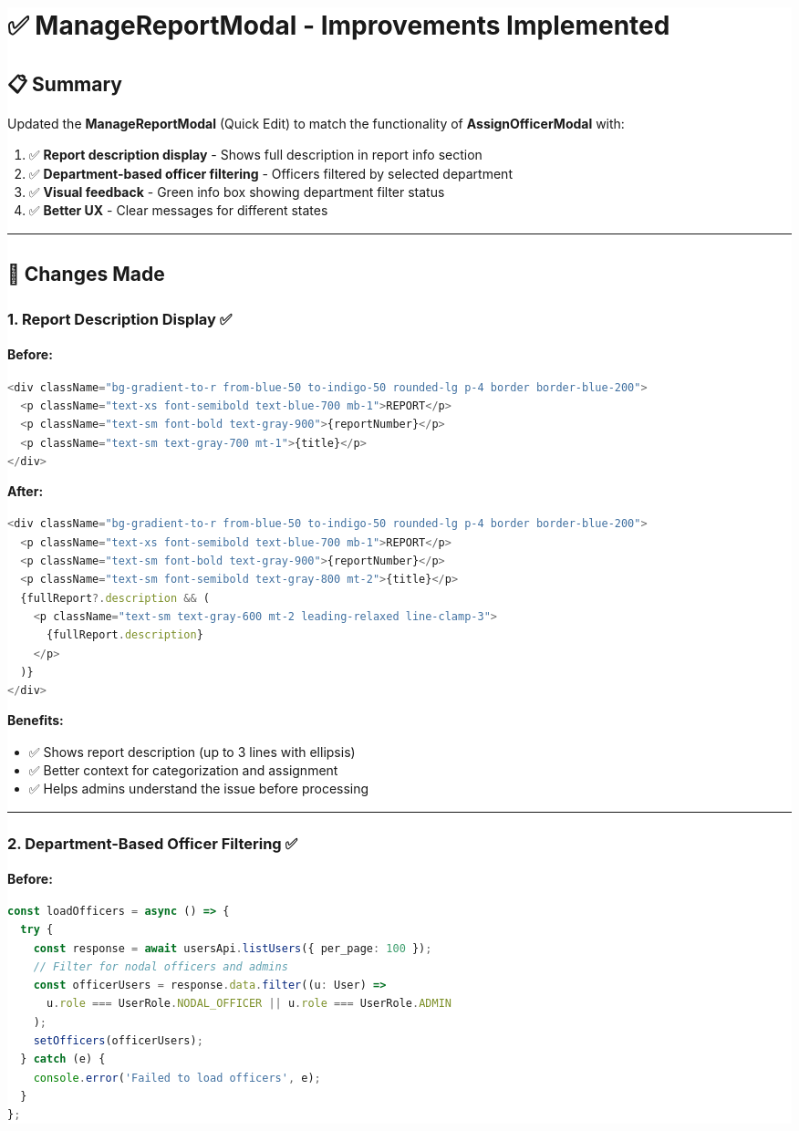 # ✅ ManageReportModal - Improvements Implemented

## 📋 Summary

Updated the **ManageReportModal** (Quick Edit) to match the functionality of **AssignOfficerModal** with:
1. ✅ **Report description display** - Shows full description in report info section
2. ✅ **Department-based officer filtering** - Officers filtered by selected department
3. ✅ **Visual feedback** - Green info box showing department filter status
4. ✅ **Better UX** - Clear messages for different states

---

## 🎯 **Changes Made**

### **1. Report Description Display** ✅

**Before:**
```typescript
<div className="bg-gradient-to-r from-blue-50 to-indigo-50 rounded-lg p-4 border border-blue-200">
  <p className="text-xs font-semibold text-blue-700 mb-1">REPORT</p>
  <p className="text-sm font-bold text-gray-900">{reportNumber}</p>
  <p className="text-sm text-gray-700 mt-1">{title}</p>
</div>
```

**After:**
```typescript
<div className="bg-gradient-to-r from-blue-50 to-indigo-50 rounded-lg p-4 border border-blue-200">
  <p className="text-xs font-semibold text-blue-700 mb-1">REPORT</p>
  <p className="text-sm font-bold text-gray-900">{reportNumber}</p>
  <p className="text-sm font-semibold text-gray-800 mt-2">{title}</p>
  {fullReport?.description && (
    <p className="text-sm text-gray-600 mt-2 leading-relaxed line-clamp-3">
      {fullReport.description}
    </p>
  )}
</div>
```

**Benefits:**
- ✅ Shows report description (up to 3 lines with ellipsis)
- ✅ Better context for categorization and assignment
- ✅ Helps admins understand the issue before processing

---

### **2. Department-Based Officer Filtering** ✅

**Before:**
```typescript
const loadOfficers = async () => {
  try {
    const response = await usersApi.listUsers({ per_page: 100 });
    // Filter for nodal officers and admins
    const officerUsers = response.data.filter((u: User) => 
      u.role === UserRole.NODAL_OFFICER || u.role === UserRole.ADMIN
    );
    setOfficers(officerUsers);
  } catch (e) {
    console.error('Failed to load officers', e);
  }
};
```
